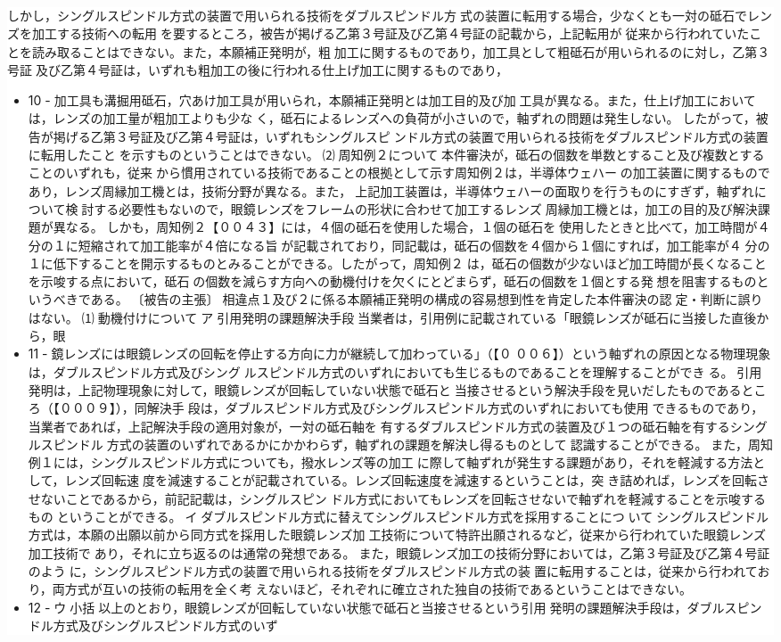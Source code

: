  しかし，シングルスピンドル方式の装置で用いられる技術をダブルスピンドル方
式の装置に転用する場合，少なくとも一対の砥石でレンズを加工する技術への転用
を要するところ，被告が掲げる乙第３号証及び乙第４号証の記載から，上記転用が
従来から行われていたことを読み取ることはできない。また，本願補正発明が，粗
加工に関するものであり，加工具として粗砥石が用いられるのに対し，乙第３号証
及び乙第４号証は，いずれも粗加工の後に行われる仕上げ加工に関するものであり，
 - 10 - 
加工具も溝掘用砥石，穴あけ加工具が用いられ，本願補正発明とは加工目的及び加
工具が異なる。また，仕上げ加工においては，レンズの加工量が粗加工よりも少な
く，砥石によるレンズへの負荷が小さいので，軸ずれの問題は発生しない。 
 したがって，被告が掲げる乙第３号証及び乙第４号証は，いずれもシングルスピ
ンドル方式の装置で用いられる技術をダブルスピンドル方式の装置に転用したこと
を示すものということはできない。 
 ⑵ 周知例２について 
 本件審決が，砥石の個数を単数とすること及び複数とすることのいずれも，従来
から慣用されている技術であることの根拠として示す周知例２は，半導体ウェハー
の加工装置に関するものであり，レンズ周縁加工機とは，技術分野が異なる。また，
上記加工装置は，半導体ウェハーの面取りを行うものにすぎず，軸ずれについて検
討する必要性もないので，眼鏡レンズをフレームの形状に合わせて加工するレンズ
周縁加工機とは，加工の目的及び解決課題が異なる。 
 しかも，周知例２【００４３】には，４個の砥石を使用した場合，１個の砥石を
使用したときと比べて，加工時間が４分の１に短縮されて加工能率が４倍になる旨
が記載されており，同記載は，砥石の個数を４個から１個にすれば，加工能率が４
分の１に低下することを開示するものとみることができる。したがって，周知例２
は，砥石の個数が少ないほど加工時間が長くなることを示唆する点において，砥石
の個数を減らす方向への動機付けを欠くにとどまらず，砥石の個数を１個とする発
想を阻害するものというべきである。 
〔被告の主張〕 
 相違点１及び２に係る本願補正発明の構成の容易想到性を肯定した本件審決の認
定・判断に誤りはない。 
 ⑴ 動機付けについて 
 ア 引用発明の課題解決手段 
 当業者は，引用例に記載されている「眼鏡レンズが砥石に当接した直後から，眼
 - 11 - 
鏡レンズには眼鏡レンズの回転を停止する方向に力が継続して加わっている」（【０
００６】）という軸ずれの原因となる物理現象は，ダブルスピンドル方式及びシング
ルスピンドル方式のいずれにおいても生じるものであることを理解することができ
る。 
 引用発明は，上記物理現象に対して，眼鏡レンズが回転していない状態で砥石と
当接させるという解決手段を見いだしたものであるところ（【０００９】），同解決手
段は，ダブルスピンドル方式及びシングルスピンドル方式のいずれにおいても使用
できるものであり，当業者であれば，上記解決手段の適用対象が，一対の砥石軸を
有するダブルスピンドル方式の装置及び１つの砥石軸を有するシングルスピンドル
方式の装置のいずれであるかにかかわらず，軸ずれの課題を解決し得るものとして
認識することができる。 
 また，周知例１には，シングルスピンドル方式についても，撥水レンズ等の加工
に際して軸ずれが発生する課題があり，それを軽減する方法として，レンズ回転速
度を減速することが記載されている。レンズ回転速度を減速するということは，突
き詰めれば，レンズを回転させないことであるから，前記記載は，シングルスピン
ドル方式においてもレンズを回転させないで軸ずれを軽減することを示唆するもの
ということができる。 
 イ ダブルスピンドル方式に替えてシングルスピンドル方式を採用することにつ
いて 
 シングルスピンドル方式は，本願の出願以前から同方式を採用した眼鏡レンズ加
工技術について特許出願されるなど，従来から行われていた眼鏡レンズ加工技術で
あり，それに立ち返るのは通常の発想である。 
 また，眼鏡レンズ加工の技術分野においては，乙第３号証及び乙第４号証のよう
に，シングルスピンドル方式の装置で用いられる技術をダブルスピンドル方式の装
置に転用することは，従来から行われており，両方式が互いの技術の転用を全く考
えないほど，それぞれに確立された独自の技術であるということはできない。 
 - 12 - 
 ウ 小括 
 以上のとおり，眼鏡レンズが回転していない状態で砥石と当接させるという引用
発明の課題解決手段は，ダブルスピンドル方式及びシングルスピンドル方式のいず